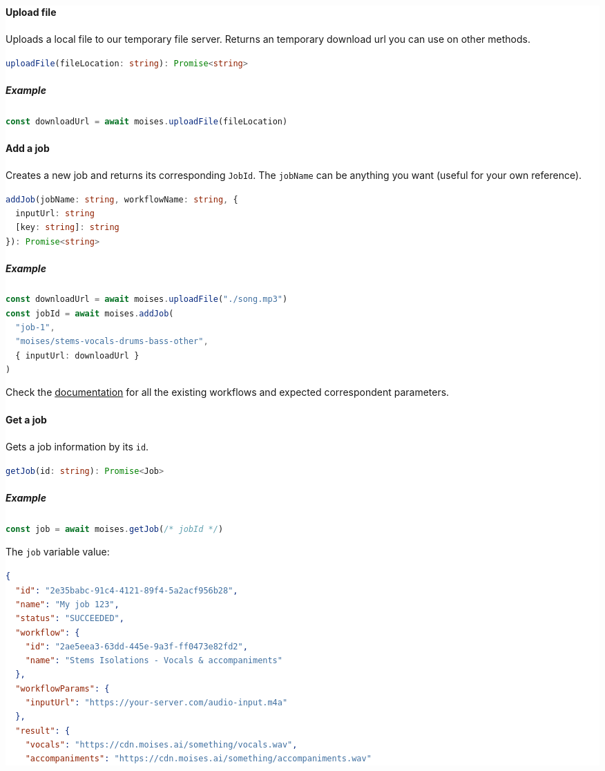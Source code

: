 #### Upload file

Uploads a local file to our temporary file server. Returns an temporary download url you can use on other methods.

```ts
uploadFile(fileLocation: string): Promise<string>
```

##### Example

```ts
const downloadUrl = await moises.uploadFile(fileLocation)
```

#### Add a job

Creates a new job and returns its corresponding `JobId`. The `jobName` can be anything you want (useful for your own reference).

```ts
addJob(jobName: string, workflowName: string, {
  inputUrl: string
  [key: string]: string
}): Promise<string>
```

##### Example

```ts
const downloadUrl = await moises.uploadFile("./song.mp3")
const jobId = await moises.addJob(
  "job-1",
  "moises/stems-vocals-drums-bass-other",
  { inputUrl: downloadUrl }
)
```

Check the [documentation](https://developer.moises.ai/docs) for all the existing workflows and expected correspondent parameters.

#### Get a job

Gets a job information by its `id`.

```ts
getJob(id: string): Promise<Job>
```

##### Example

```ts
const job = await moises.getJob(/* jobId */)
```

The `job` variable value:

```json
{
  "id": "2e35babc-91c4-4121-89f4-5a2acf956b28",
  "name": "My job 123",
  "status": "SUCCEEDED",
  "workflow": {
    "id": "2ae5eea3-63dd-445e-9a3f-ff0473e82fd2",
    "name": "Stems Isolations - Vocals & accompaniments"
  },
  "workflowParams": {
    "inputUrl": "https://your-server.com/audio-input.m4a"
  },
  "result": {
    "vocals": "https://cdn.moises.ai/something/vocals.wav",
    "accompaniments": "https://cdn.moises.ai/something/accompaniments.wav"
```
